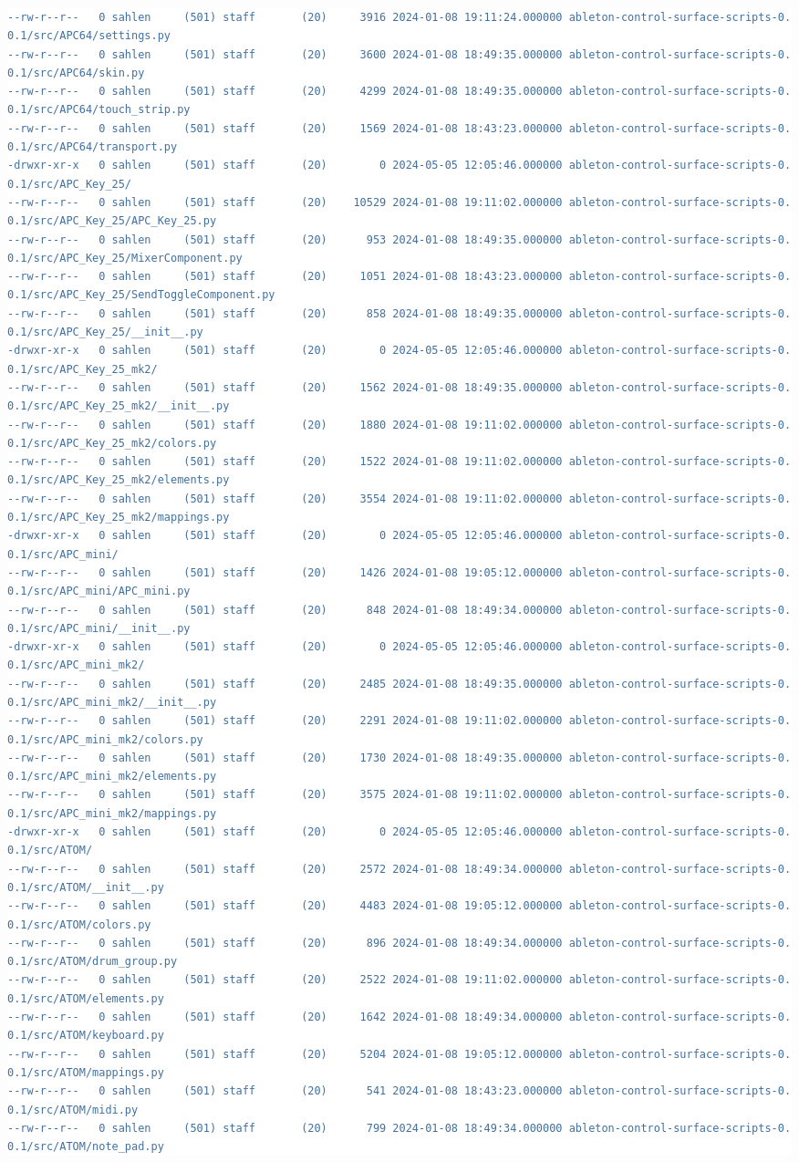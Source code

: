 ```diff
--rw-r--r--   0 sahlen     (501) staff       (20)     3916 2024-01-08 19:11:24.000000 ableton-control-surface-scripts-0.0.1/src/APC64/settings.py
--rw-r--r--   0 sahlen     (501) staff       (20)     3600 2024-01-08 18:49:35.000000 ableton-control-surface-scripts-0.0.1/src/APC64/skin.py
--rw-r--r--   0 sahlen     (501) staff       (20)     4299 2024-01-08 18:49:35.000000 ableton-control-surface-scripts-0.0.1/src/APC64/touch_strip.py
--rw-r--r--   0 sahlen     (501) staff       (20)     1569 2024-01-08 18:43:23.000000 ableton-control-surface-scripts-0.0.1/src/APC64/transport.py
-drwxr-xr-x   0 sahlen     (501) staff       (20)        0 2024-05-05 12:05:46.000000 ableton-control-surface-scripts-0.0.1/src/APC_Key_25/
--rw-r--r--   0 sahlen     (501) staff       (20)    10529 2024-01-08 19:11:02.000000 ableton-control-surface-scripts-0.0.1/src/APC_Key_25/APC_Key_25.py
--rw-r--r--   0 sahlen     (501) staff       (20)      953 2024-01-08 18:49:35.000000 ableton-control-surface-scripts-0.0.1/src/APC_Key_25/MixerComponent.py
--rw-r--r--   0 sahlen     (501) staff       (20)     1051 2024-01-08 18:43:23.000000 ableton-control-surface-scripts-0.0.1/src/APC_Key_25/SendToggleComponent.py
--rw-r--r--   0 sahlen     (501) staff       (20)      858 2024-01-08 18:49:35.000000 ableton-control-surface-scripts-0.0.1/src/APC_Key_25/__init__.py
-drwxr-xr-x   0 sahlen     (501) staff       (20)        0 2024-05-05 12:05:46.000000 ableton-control-surface-scripts-0.0.1/src/APC_Key_25_mk2/
--rw-r--r--   0 sahlen     (501) staff       (20)     1562 2024-01-08 18:49:35.000000 ableton-control-surface-scripts-0.0.1/src/APC_Key_25_mk2/__init__.py
--rw-r--r--   0 sahlen     (501) staff       (20)     1880 2024-01-08 19:11:02.000000 ableton-control-surface-scripts-0.0.1/src/APC_Key_25_mk2/colors.py
--rw-r--r--   0 sahlen     (501) staff       (20)     1522 2024-01-08 19:11:02.000000 ableton-control-surface-scripts-0.0.1/src/APC_Key_25_mk2/elements.py
--rw-r--r--   0 sahlen     (501) staff       (20)     3554 2024-01-08 19:11:02.000000 ableton-control-surface-scripts-0.0.1/src/APC_Key_25_mk2/mappings.py
-drwxr-xr-x   0 sahlen     (501) staff       (20)        0 2024-05-05 12:05:46.000000 ableton-control-surface-scripts-0.0.1/src/APC_mini/
--rw-r--r--   0 sahlen     (501) staff       (20)     1426 2024-01-08 19:05:12.000000 ableton-control-surface-scripts-0.0.1/src/APC_mini/APC_mini.py
--rw-r--r--   0 sahlen     (501) staff       (20)      848 2024-01-08 18:49:34.000000 ableton-control-surface-scripts-0.0.1/src/APC_mini/__init__.py
-drwxr-xr-x   0 sahlen     (501) staff       (20)        0 2024-05-05 12:05:46.000000 ableton-control-surface-scripts-0.0.1/src/APC_mini_mk2/
--rw-r--r--   0 sahlen     (501) staff       (20)     2485 2024-01-08 18:49:35.000000 ableton-control-surface-scripts-0.0.1/src/APC_mini_mk2/__init__.py
--rw-r--r--   0 sahlen     (501) staff       (20)     2291 2024-01-08 19:11:02.000000 ableton-control-surface-scripts-0.0.1/src/APC_mini_mk2/colors.py
--rw-r--r--   0 sahlen     (501) staff       (20)     1730 2024-01-08 18:49:35.000000 ableton-control-surface-scripts-0.0.1/src/APC_mini_mk2/elements.py
--rw-r--r--   0 sahlen     (501) staff       (20)     3575 2024-01-08 19:11:02.000000 ableton-control-surface-scripts-0.0.1/src/APC_mini_mk2/mappings.py
-drwxr-xr-x   0 sahlen     (501) staff       (20)        0 2024-05-05 12:05:46.000000 ableton-control-surface-scripts-0.0.1/src/ATOM/
--rw-r--r--   0 sahlen     (501) staff       (20)     2572 2024-01-08 18:49:34.000000 ableton-control-surface-scripts-0.0.1/src/ATOM/__init__.py
--rw-r--r--   0 sahlen     (501) staff       (20)     4483 2024-01-08 19:05:12.000000 ableton-control-surface-scripts-0.0.1/src/ATOM/colors.py
--rw-r--r--   0 sahlen     (501) staff       (20)      896 2024-01-08 18:49:34.000000 ableton-control-surface-scripts-0.0.1/src/ATOM/drum_group.py
--rw-r--r--   0 sahlen     (501) staff       (20)     2522 2024-01-08 19:11:02.000000 ableton-control-surface-scripts-0.0.1/src/ATOM/elements.py
--rw-r--r--   0 sahlen     (501) staff       (20)     1642 2024-01-08 18:49:34.000000 ableton-control-surface-scripts-0.0.1/src/ATOM/keyboard.py
--rw-r--r--   0 sahlen     (501) staff       (20)     5204 2024-01-08 19:05:12.000000 ableton-control-surface-scripts-0.0.1/src/ATOM/mappings.py
--rw-r--r--   0 sahlen     (501) staff       (20)      541 2024-01-08 18:43:23.000000 ableton-control-surface-scripts-0.0.1/src/ATOM/midi.py
--rw-r--r--   0 sahlen     (501) staff       (20)      799 2024-01-08 18:49:34.000000 ableton-control-surface-scripts-0.0.1/src/ATOM/note_pad.py
```